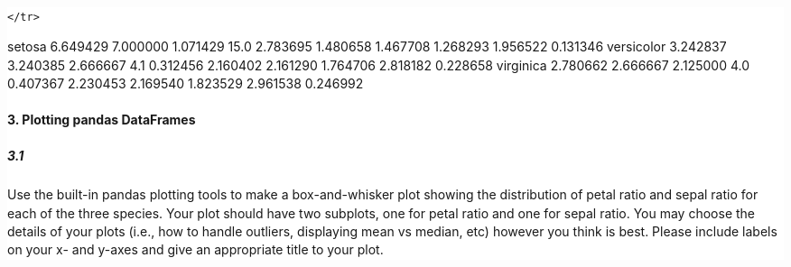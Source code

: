     </tr>
  </thead>
  <tbody>
    <tr>
      <th>setosa</th>
      <td>6.649429</td>
      <td>7.000000</td>
      <td>1.071429</td>
      <td>15.0</td>
      <td>2.783695</td>
      <td>1.480658</td>
      <td>1.467708</td>
      <td>1.268293</td>
      <td>1.956522</td>
      <td>0.131346</td>
    </tr>
    <tr>
      <th>versicolor</th>
      <td>3.242837</td>
      <td>3.240385</td>
      <td>2.666667</td>
      <td>4.1</td>
      <td>0.312456</td>
      <td>2.160402</td>
      <td>2.161290</td>
      <td>1.764706</td>
      <td>2.818182</td>
      <td>0.228658</td>
    </tr>
    <tr>
      <th>virginica</th>
      <td>2.780662</td>
      <td>2.666667</td>
      <td>2.125000</td>
      <td>4.0</td>
      <td>0.407367</td>
      <td>2.230453</td>
      <td>2.169540</td>
      <td>1.823529</td>
      <td>2.961538</td>
      <td>0.246992</td>
    </tr>
  </tbody>
</table>
</div>



#### 3. Plotting pandas DataFrames

##### 3.1
Use the built-in pandas plotting tools to make a box-and-whisker plot showing the
distribution of petal ratio and sepal ratio for each of the three species. Your plot
should have two subplots, one for petal ratio and one for sepal ratio. You may choose
the details of your plots (i.e., how to handle outliers, displaying mean vs median,
etc) however you think is best. Please include labels on your x- and y-axes and give
an appropriate title to your plot.
